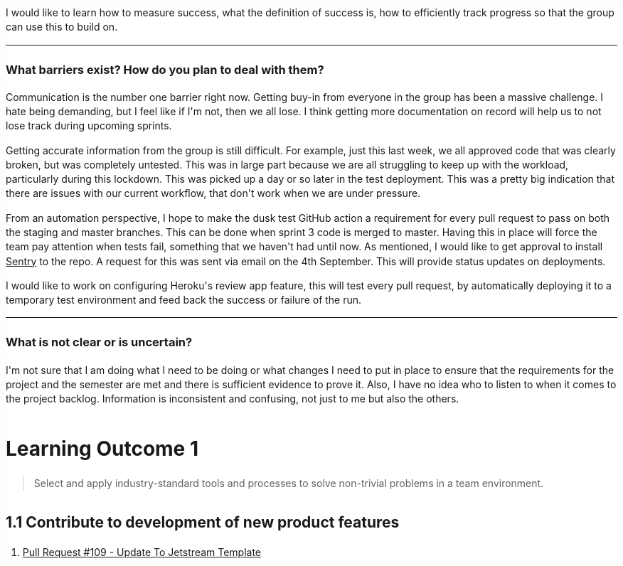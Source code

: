 I would like to learn how to measure success, what the definition of success is, how to efficiently track  progress so that the group can use this to build on.

------

### What barriers exist? How do you plan to deal with them?

Communication is the number one barrier right now. Getting buy-in from everyone in the group has been a massive challenge. I hate being demanding, but I feel like if I'm not, then we all lose. I think getting more documentation on record will help us to not lose track during upcoming sprints.

Getting accurate information from the group is still difficult. For example, just this last week, we all approved code that was clearly broken, but was completely untested. This was in large part because we are all struggling to keep up with the workload, particularly during this lockdown. This was picked up a day or so later in the test deployment. This was a pretty big indication that there are issues with our current workflow, that don't work when we are under pressure.

From an automation perspective, I hope to make the dusk test GitHub action a requirement for every pull request to pass on both the staging and master branches. This can be done when sprint 3 code is merged to master. Having this in place will force the team pay attention when tests fail, something that we haven't had until now. As mentioned, I would like to get approval to install [Sentry](https://docs.sentry.io/) to the repo. A request for this was sent via email on the 4th September. This will provide status updates on deployments. 

I would like to work on configuring Heroku's review app feature, this will test every pull request, by automatically deploying it to a temporary test environment and feed back the success or failure of the run. 

------

### What is not clear or is uncertain?

I'm not sure that I am doing what I need to be doing or what changes I need to put in place to ensure that the requirements for the project and the semester are met and there is sufficient evidence to prove it. Also, I have no idea who to listen to when it comes to the project backlog. Information is inconsistent and confusing, not just to me but also the others. 

# Learning Outcome 1

>  Select and apply industry-standard tools and processes to solve non-trivial problems in a team environment.

## 1.1 Contribute to development of new product features

1. [Pull Request #109 - Update To Jetstream Template](https://github.com/BIT-Studio-4/team-project-2021-s2-team-delta/pull/109)
